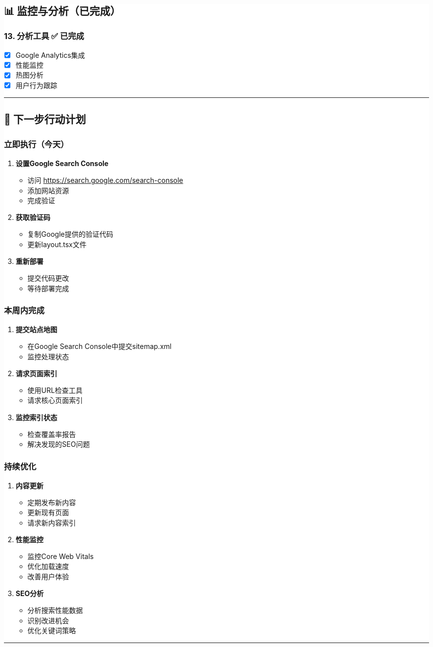 
## 📊 监控与分析（已完成）

### 13. 分析工具 ✅ 已完成
- [x] Google Analytics集成
- [x] 性能监控
- [x] 热图分析
- [x] 用户行为跟踪

---

## 🎯 下一步行动计划

### 立即执行（今天）
1. **设置Google Search Console**
   - 访问 https://search.google.com/search-console
   - 添加网站资源
   - 完成验证

2. **获取验证码**
   - 复制Google提供的验证代码
   - 更新layout.tsx文件

3. **重新部署**
   - 提交代码更改
   - 等待部署完成

### 本周内完成
1. **提交站点地图**
   - 在Google Search Console中提交sitemap.xml
   - 监控处理状态

2. **请求页面索引**
   - 使用URL检查工具
   - 请求核心页面索引

3. **监控索引状态**
   - 检查覆盖率报告
   - 解决发现的SEO问题

### 持续优化
1. **内容更新**
   - 定期发布新内容
   - 更新现有页面
   - 请求新内容索引

2. **性能监控**
   - 监控Core Web Vitals
   - 优化加载速度
   - 改善用户体验

3. **SEO分析**
   - 分析搜索性能数据
   - 识别改进机会
   - 优化关键词策略

---